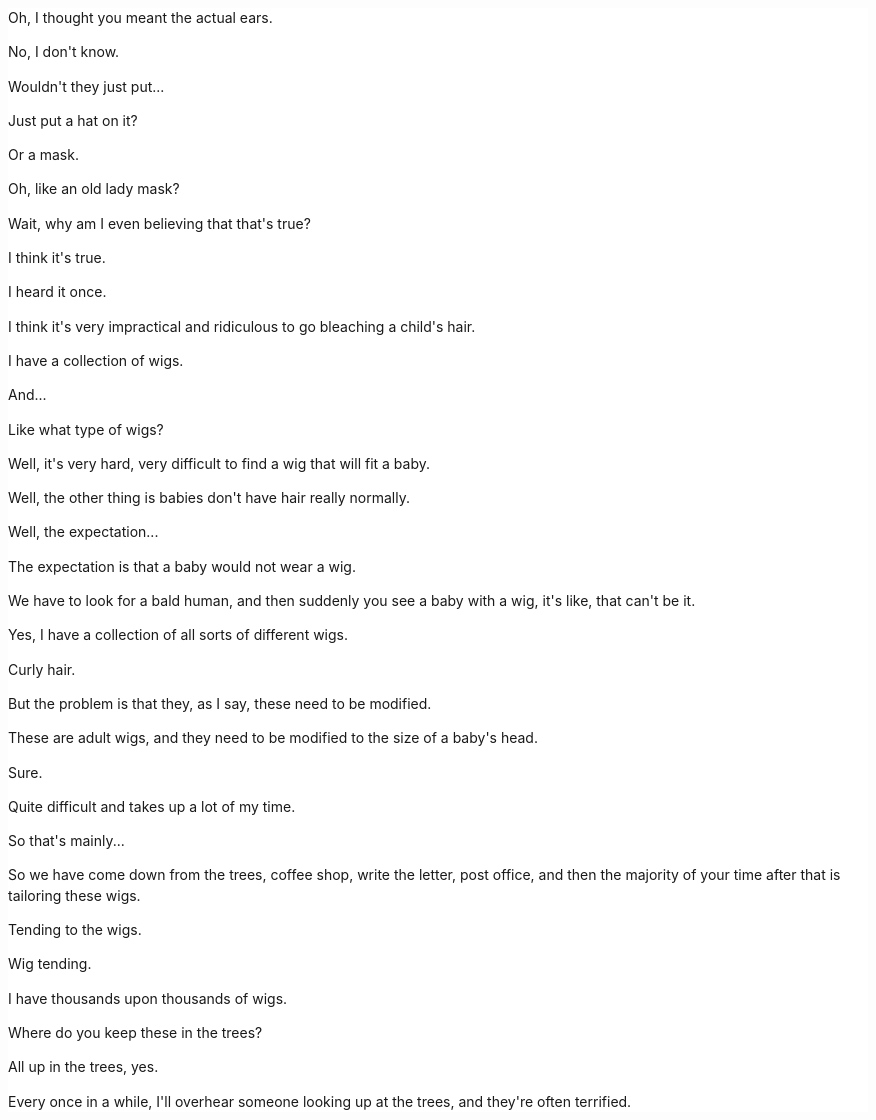 Oh, I thought you meant the actual ears.

No, I don't know.

Wouldn't they just put...

Just put a hat on it?

Or a mask.

Oh, like an old lady mask?

Wait, why am I even believing that that's true?

I think it's true.

I heard it once.

I think it's very impractical and ridiculous to go bleaching a child's hair.

I have a collection of wigs.

And...

Like what type of wigs?

Well, it's very hard, very difficult to find a wig that will fit a baby.

Well, the other thing is babies don't have hair really normally.

Well, the expectation...

The expectation is that a baby would not wear a wig.

We have to look for a bald human, and then suddenly you see a baby with a wig, it's like, that can't be it.

Yes, I have a collection of all sorts of different wigs.

Curly hair.

But the problem is that they, as I say, these need to be modified.

These are adult wigs, and they need to be modified to the size of a baby's head.

Sure.

Quite difficult and takes up a lot of my time.

So that's mainly...

So we have come down from the trees, coffee shop, write the letter, post office, and then the majority of your time after that is tailoring these wigs.

Tending to the wigs.

Wig tending.

I have thousands upon thousands of wigs.

Where do you keep these in the trees?

All up in the trees, yes.

Every once in a while, I'll overhear someone looking up at the trees, and they're often terrified.
